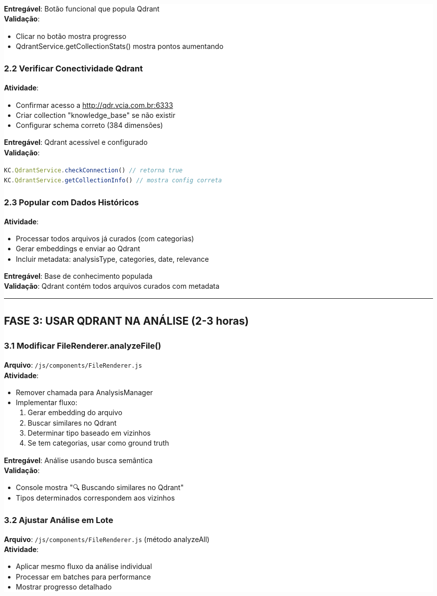 **Entregável**: Botão funcional que popula Qdrant  
**Validação**: 
- Clicar no botão mostra progresso
- QdrantService.getCollectionStats() mostra pontos aumentando

### 2.2 Verificar Conectividade Qdrant
**Atividade**:
- Confirmar acesso a http://qdr.vcia.com.br:6333
- Criar collection "knowledge_base" se não existir
- Configurar schema correto (384 dimensões)

**Entregável**: Qdrant acessível e configurado  
**Validação**: 
```javascript
KC.QdrantService.checkConnection() // retorna true
KC.QdrantService.getCollectionInfo() // mostra config correta
```

### 2.3 Popular com Dados Históricos
**Atividade**:
- Processar todos arquivos já curados (com categorias)
- Gerar embeddings e enviar ao Qdrant
- Incluir metadata: analysisType, categories, date, relevance

**Entregável**: Base de conhecimento populada  
**Validação**: Qdrant contém todos arquivos curados com metadata

---

## FASE 3: USAR QDRANT NA ANÁLISE (2-3 horas)

### 3.1 Modificar FileRenderer.analyzeFile()
**Arquivo**: `/js/components/FileRenderer.js`  
**Atividade**:
- Remover chamada para AnalysisManager
- Implementar fluxo:
  1. Gerar embedding do arquivo
  2. Buscar similares no Qdrant
  3. Determinar tipo baseado em vizinhos
  4. Se tem categorias, usar como ground truth

**Entregável**: Análise usando busca semântica  
**Validação**: 
- Console mostra "🔍 Buscando similares no Qdrant"
- Tipos determinados correspondem aos vizinhos

### 3.2 Ajustar Análise em Lote
**Arquivo**: `/js/components/FileRenderer.js` (método analyzeAll)  
**Atividade**:
- Aplicar mesmo fluxo da análise individual
- Processar em batches para performance
- Mostrar progresso detalhado
